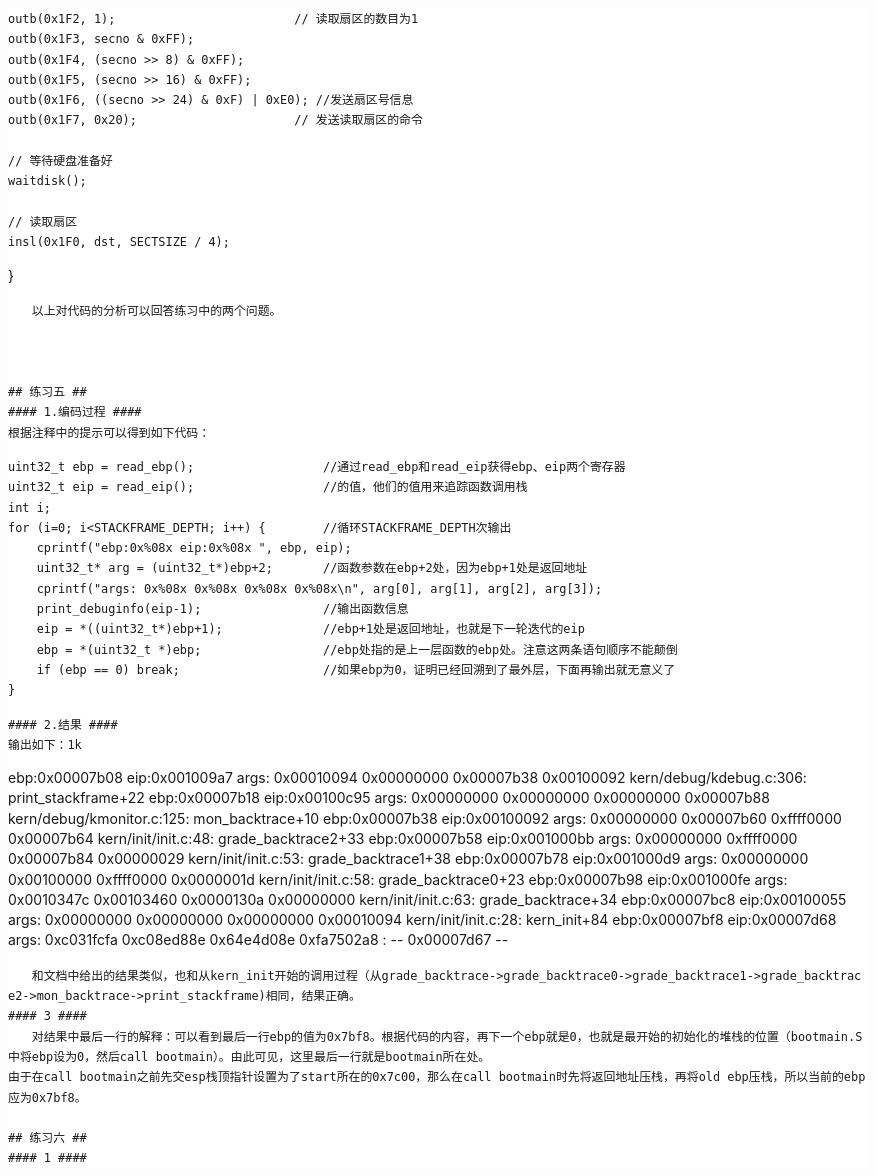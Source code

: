     outb(0x1F2, 1);                         // 读取扇区的数目为1
    outb(0x1F3, secno & 0xFF);
    outb(0x1F4, (secno >> 8) & 0xFF);
    outb(0x1F5, (secno >> 16) & 0xFF);
    outb(0x1F6, ((secno >> 24) & 0xF) | 0xE0); //发送扇区号信息
    outb(0x1F7, 0x20);                      // 发送读取扇区的命令

    // 等待硬盘准备好
    waitdisk();

    // 读取扇区
    insl(0x1F0, dst, SECTSIZE / 4);
}

```
　　以上对代码的分析可以回答练习中的两个问题。



## 练习五 ##
#### 1.编码过程 ####
根据注释中的提示可以得到如下代码：
```
    uint32_t ebp = read_ebp();                  //通过read_ebp和read_eip获得ebp、eip两个寄存器
    uint32_t eip = read_eip();                  //的值，他们的值用来追踪函数调用栈
    int i;
    for (i=0; i<STACKFRAME_DEPTH; i++) {        //循环STACKFRAME_DEPTH次输出
        cprintf("ebp:0x%08x eip:0x%08x ", ebp, eip);
        uint32_t* arg = (uint32_t*)ebp+2;       //函数参数在ebp+2处，因为ebp+1处是返回地址
        cprintf("args: 0x%08x 0x%08x 0x%08x 0x%08x\n", arg[0], arg[1], arg[2], arg[3]);
        print_debuginfo(eip-1);                 //输出函数信息
        eip = *((uint32_t*)ebp+1);              //ebp+1处是返回地址，也就是下一轮迭代的eip
        ebp = *(uint32_t *)ebp;                 //ebp处指的是上一层函数的ebp处。注意这两条语句顺序不能颠倒
        if (ebp == 0) break;                    //如果ebp为0，证明已经回溯到了最外层，下面再输出就无意义了
    }
```
#### 2.结果 ####
输出如下：1k
```
ebp:0x00007b08 eip:0x001009a7 args: 0x00010094 0x00000000 0x00007b38 0x00100092
    kern/debug/kdebug.c:306: print_stackframe+22
ebp:0x00007b18 eip:0x00100c95 args: 0x00000000 0x00000000 0x00000000 0x00007b88
    kern/debug/kmonitor.c:125: mon_backtrace+10
ebp:0x00007b38 eip:0x00100092 args: 0x00000000 0x00007b60 0xffff0000 0x00007b64
    kern/init/init.c:48: grade_backtrace2+33
ebp:0x00007b58 eip:0x001000bb args: 0x00000000 0xffff0000 0x00007b84 0x00000029
    kern/init/init.c:53: grade_backtrace1+38
ebp:0x00007b78 eip:0x001000d9 args: 0x00000000 0x00100000 0xffff0000 0x0000001d
    kern/init/init.c:58: grade_backtrace0+23
ebp:0x00007b98 eip:0x001000fe args: 0x0010347c 0x00103460 0x0000130a 0x00000000
    kern/init/init.c:63: grade_backtrace+34
ebp:0x00007bc8 eip:0x00100055 args: 0x00000000 0x00000000 0x00000000 0x00010094
    kern/init/init.c:28: kern_init+84
ebp:0x00007bf8 eip:0x00007d68 args: 0xc031fcfa 0xc08ed88e 0x64e4d08e 0xfa7502a8
    <unknow>: -- 0x00007d67 --
```
　　和文档中给出的结果类似，也和从kern_init开始的调用过程（从grade_backtrace->grade_backtrace0->grade_backtrace1->grade_backtrace2->mon_backtrace->print_stackframe)相同，结果正确。
#### 3 ####
　　对结果中最后一行的解释：可以看到最后一行ebp的值为0x7bf8。根据代码的内容，再下一个ebp就是0，也就是最开始的初始化的堆栈的位置（bootmain.S中将ebp设为0，然后call bootmain）。由此可见，这里最后一行就是bootmain所在处。
由于在call bootmain之前先交esp栈顶指针设置为了start所在的0x7c00，那么在call bootmain时先将返回地址压栈，再将old ebp压栈，所以当前的ebp应为0x7bf8。

## 练习六 ##
#### 1 ####
```